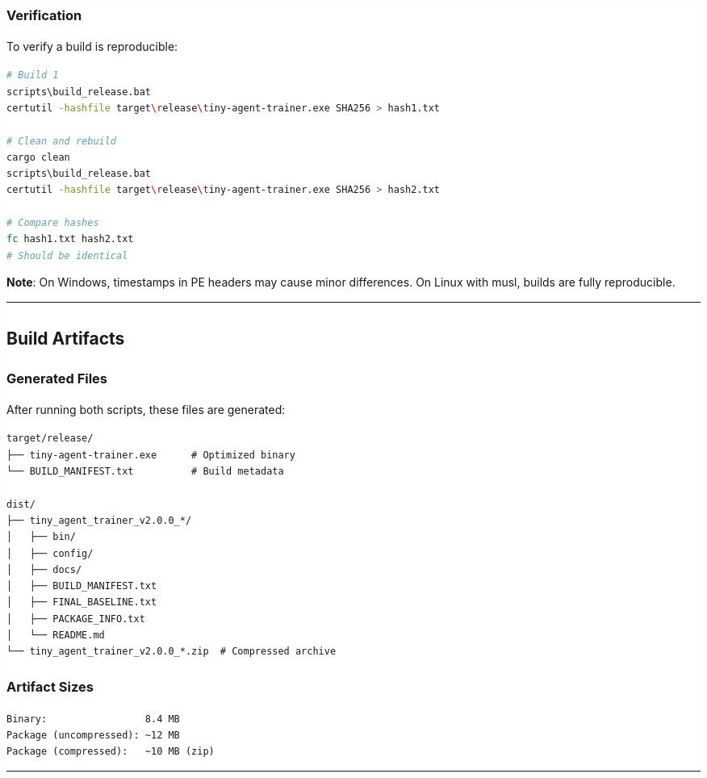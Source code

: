 ### Verification

To verify a build is reproducible:
```bash
# Build 1
scripts\build_release.bat
certutil -hashfile target\release\tiny-agent-trainer.exe SHA256 > hash1.txt

# Clean and rebuild
cargo clean
scripts\build_release.bat
certutil -hashfile target\release\tiny-agent-trainer.exe SHA256 > hash2.txt

# Compare hashes
fc hash1.txt hash2.txt
# Should be identical
```

**Note**: On Windows, timestamps in PE headers may cause minor differences. On Linux with musl, builds are fully reproducible.

---

## Build Artifacts

### Generated Files

After running both scripts, these files are generated:

```
target/release/
├── tiny-agent-trainer.exe      # Optimized binary
└── BUILD_MANIFEST.txt          # Build metadata

dist/
├── tiny_agent_trainer_v2.0.0_*/
│   ├── bin/
│   ├── config/
│   ├── docs/
│   ├── BUILD_MANIFEST.txt
│   ├── FINAL_BASELINE.txt
│   ├── PACKAGE_INFO.txt
│   └── README.md
└── tiny_agent_trainer_v2.0.0_*.zip  # Compressed archive
```

### Artifact Sizes

```
Binary:                 8.4 MB
Package (uncompressed): ~12 MB
Package (compressed):   ~10 MB (zip)
```

---